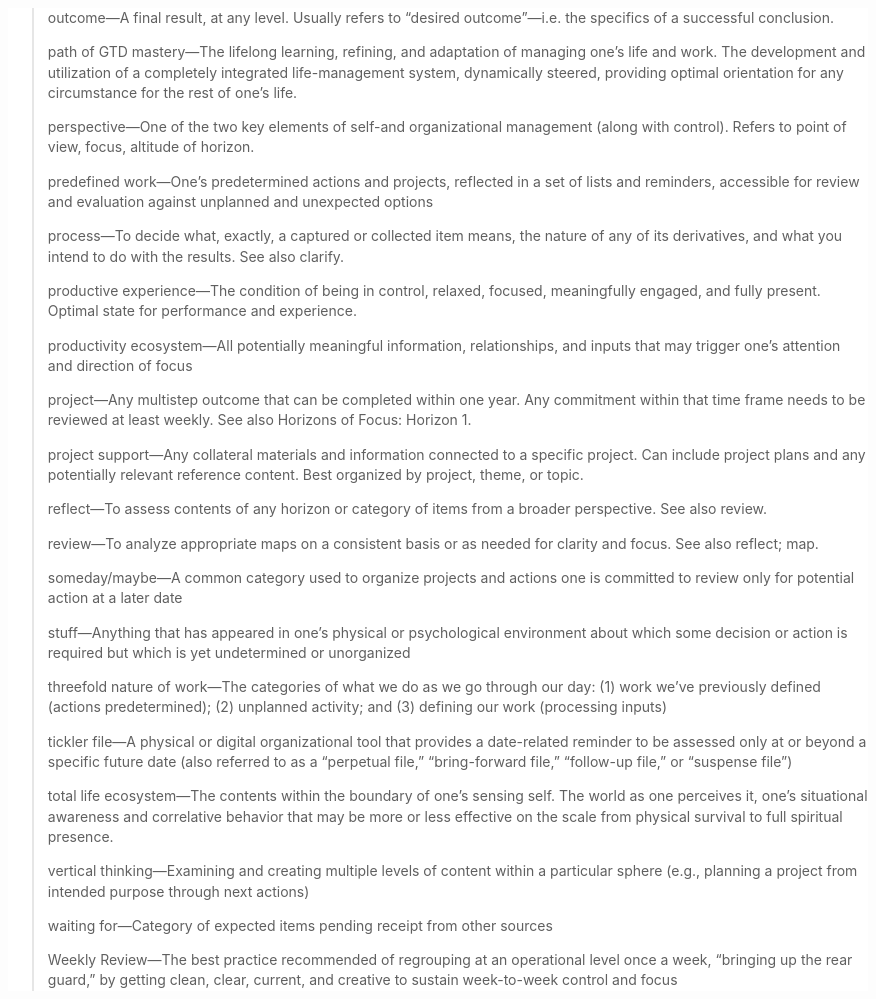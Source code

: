 > outcome—A final result, at any level. Usually refers to “desired outcome”—i.e. the specifics of a successful conclusion.
> 
> path of GTD mastery—The lifelong learning, refining, and adaptation of managing one’s life and work. The development and utilization of a completely integrated life-management system, dynamically steered, providing optimal orientation for any circumstance for the rest of one’s life.
> 
> perspective—One of the two key elements of self-and organizational management (along with control). Refers to point of view, focus, altitude of horizon.
> 
> predefined work—One’s predetermined actions and projects, reflected in a set of lists and reminders, accessible for review and evaluation against unplanned and unexpected options
> 
> process—To decide what, exactly, a captured or collected item means, the nature of any of its derivatives, and what you intend to do with the results. See also clarify.
> 
> productive experience—The condition of being in control, relaxed, focused, meaningfully engaged, and fully present. Optimal state for performance and experience.
> 
> productivity ecosystem—All potentially meaningful information, relationships, and inputs that may trigger one’s attention and direction of focus
> 
> project—Any multistep outcome that can be completed within one year. Any commitment within that time frame needs to be reviewed at least weekly. See also Horizons of Focus: Horizon 1.
> 
> project support—Any collateral materials and information connected to a specific project. Can include project plans and any potentially relevant reference content. Best organized by project, theme, or topic.
> 
> reflect—To assess contents of any horizon or category of items from a broader perspective. See also review.
> 
> review—To analyze appropriate maps on a consistent basis or as needed for clarity and focus. See also reflect; map.
> 
> someday/maybe—A common category used to organize projects and actions one is committed to review only for potential action at a later date
> 
> stuff—Anything that has appeared in one’s physical or psychological environment about which some decision or action is required but which is yet undetermined or unorganized
> 
> threefold nature of work—The categories of what we do as we go through our day: (1) work we’ve previously defined (actions predetermined); (2) unplanned activity; and (3) defining our work (processing inputs)
> 
> tickler file—A physical or digital organizational tool that provides a date-related reminder to be assessed only at or beyond a specific future date (also referred to as a “perpetual file,” “bring-forward file,” “follow-up file,” or “suspense file”)
> 
> total life ecosystem—The contents within the boundary of one’s sensing self. The world as one perceives it, one’s situational awareness and correlative behavior that may be more or less effective on the scale from physical survival to full spiritual presence.
> 
> vertical thinking—Examining and creating multiple levels of content within a particular sphere (e.g., planning a project from intended purpose through next actions)
> 
> waiting for—Category of expected items pending receipt from other sources
> 
> Weekly Review—The best practice recommended of regrouping at an operational level once a week, “bringing up the rear guard,” by getting clean, clear, current, and creative to sustain week-to-week control and focus
> 